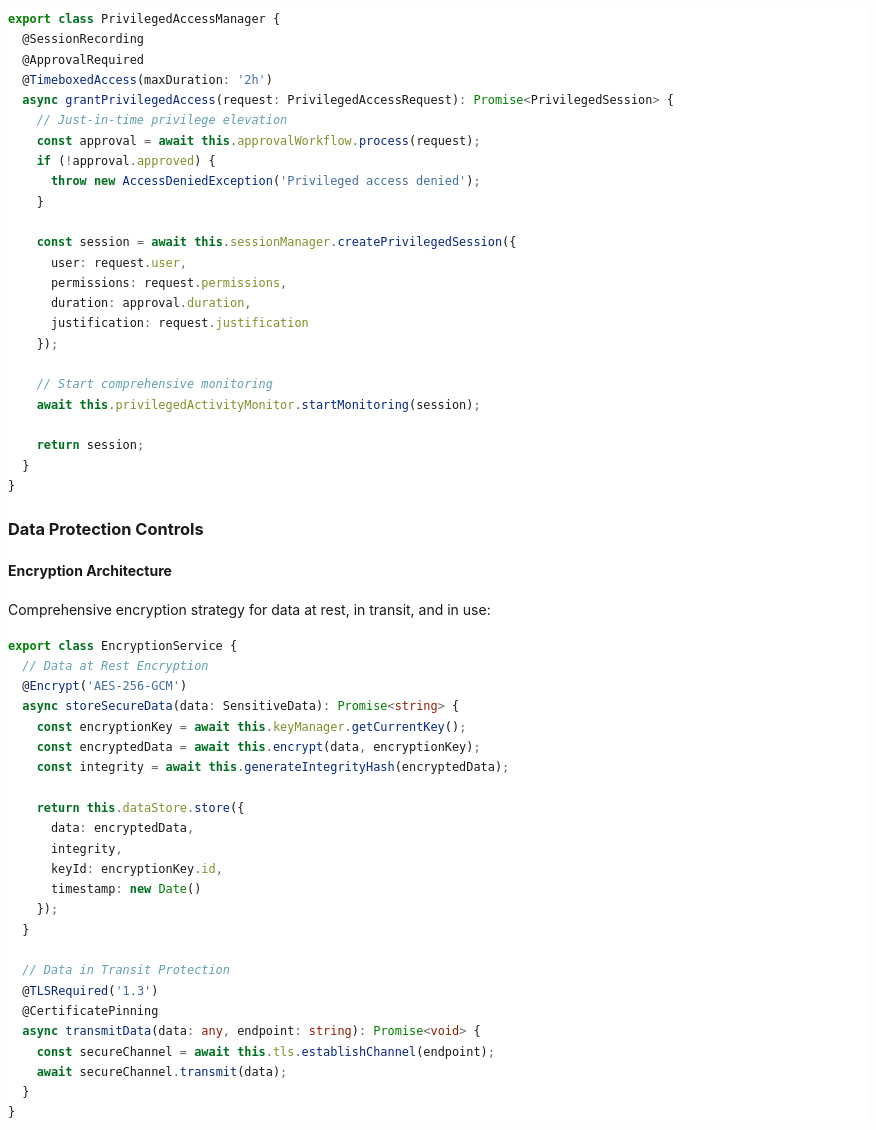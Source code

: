 ```typescript
export class PrivilegedAccessManager {
  @SessionRecording
  @ApprovalRequired
  @TimeboxedAccess(maxDuration: '2h')
  async grantPrivilegedAccess(request: PrivilegedAccessRequest): Promise<PrivilegedSession> {
    // Just-in-time privilege elevation
    const approval = await this.approvalWorkflow.process(request);
    if (!approval.approved) {
      throw new AccessDeniedException('Privileged access denied');
    }
    
    const session = await this.sessionManager.createPrivilegedSession({
      user: request.user,
      permissions: request.permissions,
      duration: approval.duration,
      justification: request.justification
    });
    
    // Start comprehensive monitoring
    await this.privilegedActivityMonitor.startMonitoring(session);
    
    return session;
  }
}
```

### Data Protection Controls

#### Encryption Architecture
Comprehensive encryption strategy for data at rest, in transit, and in use:

```typescript
export class EncryptionService {
  // Data at Rest Encryption
  @Encrypt('AES-256-GCM')
  async storeSecureData(data: SensitiveData): Promise<string> {
    const encryptionKey = await this.keyManager.getCurrentKey();
    const encryptedData = await this.encrypt(data, encryptionKey);
    const integrity = await this.generateIntegrityHash(encryptedData);
    
    return this.dataStore.store({
      data: encryptedData,
      integrity,
      keyId: encryptionKey.id,
      timestamp: new Date()
    });
  }
  
  // Data in Transit Protection  
  @TLSRequired('1.3')
  @CertificatePinning
  async transmitData(data: any, endpoint: string): Promise<void> {
    const secureChannel = await this.tls.establishChannel(endpoint);
    await secureChannel.transmit(data);
  }
}
```
